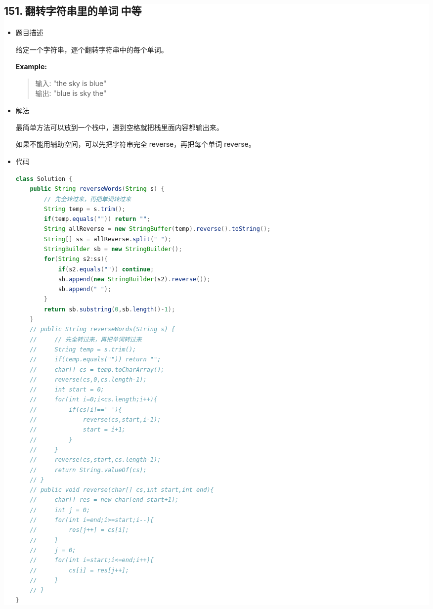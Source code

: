 ## 151. 翻转字符串里的单词 中等

* 题目描述

    给定一个字符串，逐个翻转字符串中的每个单词。

    **Example:**

    > 输入: "the sky is blue"  
    输出: "blue is sky the"

* 解法

    最简单方法可以放到一个栈中，遇到空格就把栈里面内容都输出来。

    如果不能用辅助空间，可以先把字符串完全 reverse，再把每个单词 reverse。

* 代码

    ``` java
    class Solution {
        public String reverseWords(String s) {
            // 先全转过来，再把单词转过来
            String temp = s.trim();
            if(temp.equals("")) return "";
            String allReverse = new StringBuffer(temp).reverse().toString();
            String[] ss = allReverse.split(" ");
            StringBuilder sb = new StringBuilder();
            for(String s2:ss){
                if(s2.equals("")) continue;
                sb.append(new StringBuilder(s2).reverse());
                sb.append(" ");
            }
            return sb.substring(0,sb.length()-1);
        }
        // public String reverseWords(String s) {
        //     // 先全转过来，再把单词转过来
        //     String temp = s.trim();
        //     if(temp.equals("")) return "";
        //     char[] cs = temp.toCharArray();
        //     reverse(cs,0,cs.length-1);
        //     int start = 0;
        //     for(int i=0;i<cs.length;i++){
        //         if(cs[i]==' '){
        //             reverse(cs,start,i-1);
        //             start = i+1;
        //         }
        //     }
        //     reverse(cs,start,cs.length-1);
        //     return String.valueOf(cs);
        // }
        // public void reverse(char[] cs,int start,int end){
        //     char[] res = new char[end-start+1];
        //     int j = 0;
        //     for(int i=end;i>=start;i--){
        //         res[j++] = cs[i];
        //     }
        //     j = 0;
        //     for(int i=start;i<=end;i++){
        //         cs[i] = res[j++];
        //     }
        // }
    }
    ```
